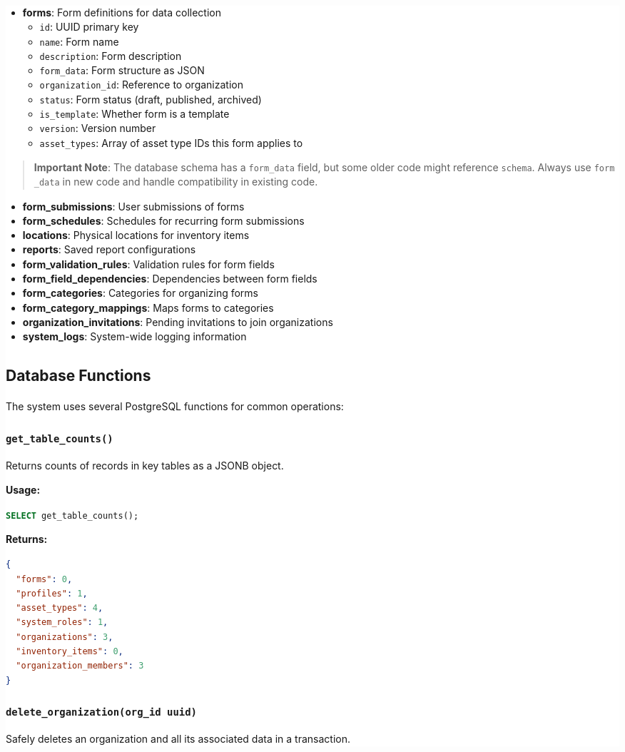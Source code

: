 - **forms**: Form definitions for data collection
  - `id`: UUID primary key
  - `name`: Form name
  - `description`: Form description
  - `form_data`: Form structure as JSON
  - `organization_id`: Reference to organization
  - `status`: Form status (draft, published, archived)
  - `is_template`: Whether form is a template
  - `version`: Version number
  - `asset_types`: Array of asset type IDs this form applies to

> **Important Note**: The database schema has a `form_data` field, but some older code might reference `schema`. Always use `form_data` in new code and handle compatibility in existing code.

- **form_submissions**: User submissions of forms
- **form_schedules**: Schedules for recurring form submissions
- **locations**: Physical locations for inventory items
- **reports**: Saved report configurations
- **form_validation_rules**: Validation rules for form fields
- **form_field_dependencies**: Dependencies between form fields
- **form_categories**: Categories for organizing forms
- **form_category_mappings**: Maps forms to categories
- **organization_invitations**: Pending invitations to join organizations
- **system_logs**: System-wide logging information

## Database Functions

The system uses several PostgreSQL functions for common operations:

### `get_table_counts()`

Returns counts of records in key tables as a JSONB object.

**Usage:**
```sql
SELECT get_table_counts();
```

**Returns:**
```json
{
  "forms": 0,
  "profiles": 1,
  "asset_types": 4, 
  "system_roles": 1,
  "organizations": 3,
  "inventory_items": 0,
  "organization_members": 3
}
```

### `delete_organization(org_id uuid)`

Safely deletes an organization and all its associated data in a transaction.
